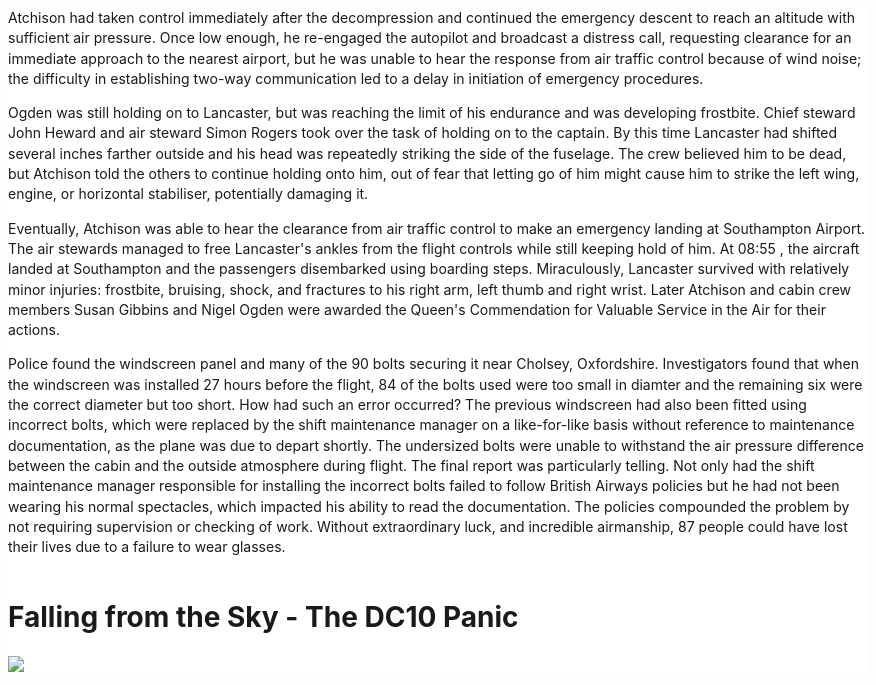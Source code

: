 


 Atchison had taken control immediately after the decompression and continued the emergency descent to reach an altitude with sufficient air pressure. Once low enough, he re-engaged the autopilot and broadcast a distress call, requesting clearance for an immediate approach to the nearest airport, but he was unable to hear the response from air traffic control because of wind noise; the difficulty in establishing two-way communication led to a delay in initiation of emergency procedures.
 



 Ogden was still holding on to Lancaster, but was reaching the limit of his endurance and was developing frostbite. Chief steward John Heward and air steward Simon Rogers took over the task of holding on to the captain. By this time Lancaster had shifted several inches farther outside and his head was repeatedly striking the side of the fuselage. The crew believed him to be dead, but Atchison told the others to continue holding onto him, out of fear that letting go of him might cause him to strike the left wing, engine, or horizontal stabiliser, potentially damaging it.
 



 Eventually, Atchison was able to hear the clearance from air traffic control to make an emergency landing at Southampton Airport. The air stewards managed to free Lancaster's ankles from the flight controls while still keeping hold of him. At 08:55 , the aircraft landed at Southampton and the passengers disembarked using boarding steps. Miraculously, Lancaster survived with relatively minor injuries: frostbite, bruising, shock, and fractures to his right arm, left thumb and right wrist. Later Atchison and cabin crew members Susan Gibbins and Nigel Ogden were awarded the Queen's Commendation for Valuable Service in the Air for their actions.
 



 Police found the windscreen panel and many of the 90 bolts securing it near Cholsey, Oxfordshire. Investigators found that when the windscreen was installed 27 hours before the flight, 84 of the bolts used were too small in diamter and the remaining six were the correct diameter but too short. How had such an error occurred? The previous windscreen had also been fitted using incorrect bolts, which were replaced by the shift maintenance manager on a like-for-like basis without reference to maintenance documentation, as the plane was due to depart shortly. The undersized bolts were unable to withstand the air pressure difference between the cabin and the outside atmosphere during flight. The final report was particularly telling. Not only had the shift maintenance manager responsible for installing the incorrect bolts failed to follow British Airways policies but he had not been wearing his normal spectacles, which impacted his ability to read the documentation. The policies compounded the problem by not requiring supervision or checking of work. Without extraordinary luck, and incredible airmanship, 87 people could have lost their lives due to a failure to wear glasses.
 



  










 Falling from the Sky - The DC10 Panic
========================================



[![](//upload.wikimedia.org/wikipedia/commons/thumb/e/e0/McDonnell_Douglas_DC-10-10%2C_American_Airlines_JP5931060.jpg/220px-McDonnell_Douglas_DC-10-10%2C_American_Airlines_JP5931060.jpg)](/wiki/File:McDonnell_Douglas_DC-10-10,_American_Airlines_JP5931060.jpg)
